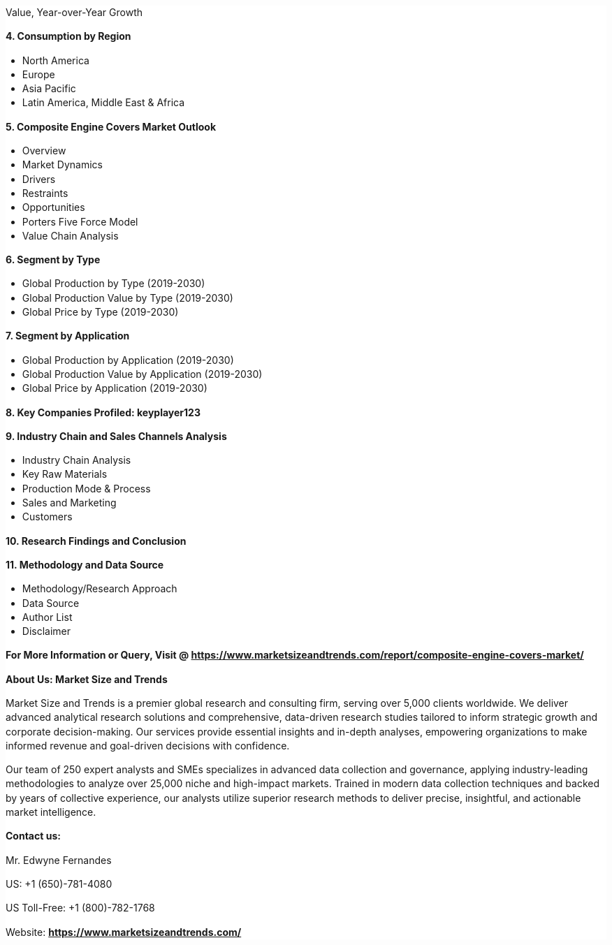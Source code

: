 Value, Year-over-Year Growth</li></ul><p><strong>4. Consumption by Region</strong></p><ul><li>North America</li><li>Europe</li><li>Asia Pacific</li><li>Latin America, Middle East &amp; Africa</li></ul><p><strong>5. Composite Engine Covers Market Outlook</strong></p><ul><li>Overview</li><li>Market Dynamics</li><li>Drivers</li><li>Restraints</li><li>Opportunities</li><li>Porters Five Force Model</li><li>Value Chain Analysis&nbsp;</li></ul><p><strong>6. Segment by Type</strong></p><ul><li>Global Production by Type (2019-2030)</li><li>Global Production Value by Type (2019-2030)</li><li>Global Price by Type (2019-2030)</li></ul><p><strong>7. Segment by Application</strong></p><ul><li>Global Production by Application (2019-2030)</li><li>Global Production Value by Application (2019-2030)</li><li>Global Price by Application (2019-2030)</li></ul><p><strong>8. Key Companies Profiled: keyplayer123</strong></p><p><strong>9. Industry Chain and Sales Channels Analysis</strong></p><ul><li>Industry Chain Analysis</li><li>Key Raw Materials</li><li>Production Mode &amp; Process</li><li>Sales and Marketing</li><li>Customers</li></ul><p><strong>10. Research Findings and Conclusion</strong></p><p><strong>11. Methodology and Data Source</strong></p><ul><li>Methodology/Research Approach</li><li>Data Source</li><li>Author List</li><li>Disclaimer</li></ul></p><p><strong>For More Information or Query, Visit @ <a href="https://www.marketsizeandtrends.com/report/composite-engine-covers-market/">https://www.marketsizeandtrends.com/report/composite-engine-covers-market/</a></strong></p><p><strong>About Us: Market Size and Trends</strong></p><p>Market Size and Trends is a premier global research and consulting firm, serving over 5,000 clients worldwide. We deliver advanced analytical research solutions and comprehensive, data-driven research studies tailored to inform strategic growth and corporate decision-making. Our services provide essential insights and in-depth analyses, empowering organizations to make informed revenue and goal-driven decisions with confidence.</p><p>Our team of 250 expert analysts and SMEs specializes in advanced data collection and governance, applying industry-leading methodologies to analyze over 25,000 niche and high-impact markets. Trained in modern data collection techniques and backed by years of collective experience, our analysts utilize superior research methods to deliver precise, insightful, and actionable market intelligence.</p><p><strong>Contact us:</strong></p><p>Mr. Edwyne Fernandes</p><p>US: +1 (650)-781-4080</p><p>US Toll-Free: +1 (800)-782-1768</p><p>Website: <strong><a href="https://www.marketsizeandtrends.com/">https://www.marketsizeandtrends.com/</a></strong></p>
